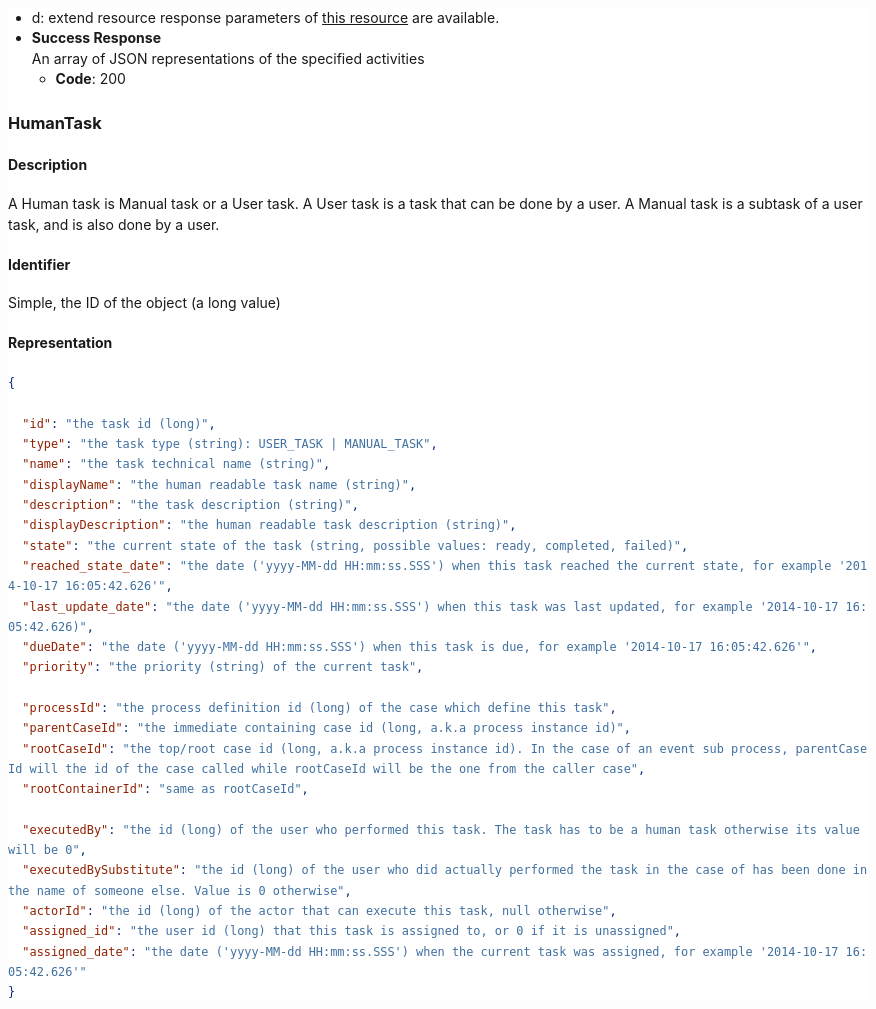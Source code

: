   * d: extend resource response parameters of [this resource](#archived-activity-deploy) are available.
* **Success Response**  
  An array of JSON representations of the specified activities
  * **Code**: 200

### HumanTask

#### Description

A Human task is Manual task or a User task. 
A User task is a task that can be done by a user.
A Manual task is a subtask of a user task, and is also done by a user. 

#### Identifier

Simple, the ID of the object (a long value)

#### Representation
```json
{

  "id": "the task id (long)",
  "type": "the task type (string): USER_TASK | MANUAL_TASK",
  "name": "the task technical name (string)",
  "displayName": "the human readable task name (string)",
  "description": "the task description (string)",
  "displayDescription": "the human readable task description (string)",
  "state": "the current state of the task (string, possible values: ready, completed, failed)",
  "reached_state_date": "the date ('yyyy-MM-dd HH:mm:ss.SSS') when this task reached the current state, for example '2014-10-17 16:05:42.626'",
  "last_update_date": "the date ('yyyy-MM-dd HH:mm:ss.SSS') when this task was last updated, for example '2014-10-17 16:05:42.626)",
  "dueDate": "the date ('yyyy-MM-dd HH:mm:ss.SSS') when this task is due, for example '2014-10-17 16:05:42.626'",
  "priority": "the priority (string) of the current task",
  
  "processId": "the process definition id (long) of the case which define this task",
  "parentCaseId": "the immediate containing case id (long, a.k.a process instance id)",
  "rootCaseId": "the top/root case id (long, a.k.a process instance id). In the case of an event sub process, parentCaseId will the id of the case called while rootCaseId will be the one from the caller case",
  "rootContainerId": "same as rootCaseId",
  
  "executedBy": "the id (long) of the user who performed this task. The task has to be a human task otherwise its value will be 0",
  "executedBySubstitute": "the id (long) of the user who did actually performed the task in the case of has been done in the name of someone else. Value is 0 otherwise",
  "actorId": "the id (long) of the actor that can execute this task, null otherwise",
  "assigned_id": "the user id (long) that this task is assigned to, or 0 if it is unassigned",
  "assigned_date": "the date ('yyyy-MM-dd HH:mm:ss.SSS') when the current task was assigned, for example '2014-10-17 16:05:42.626'"
}
```
